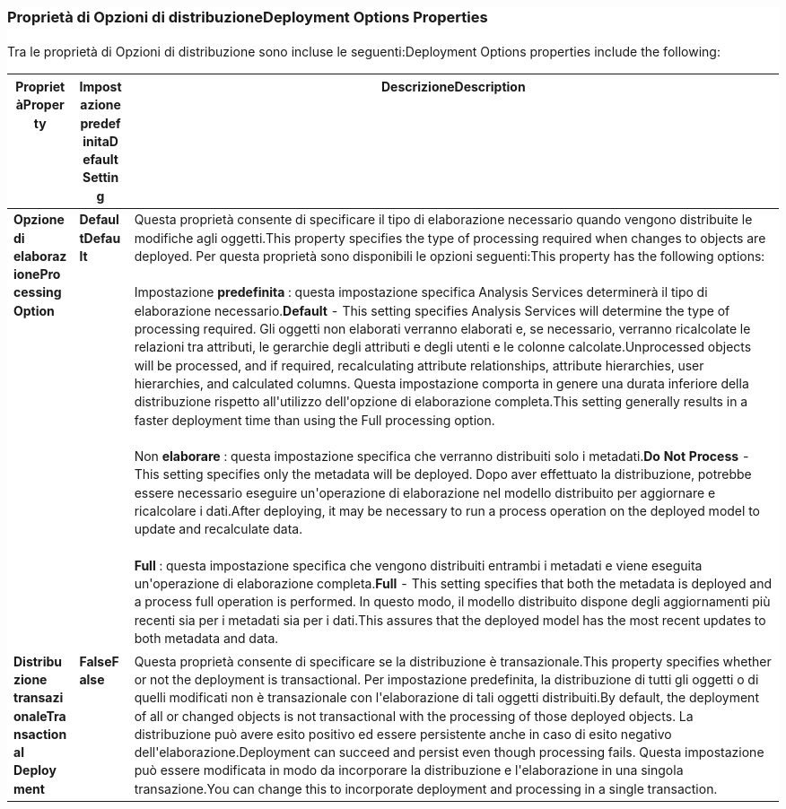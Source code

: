 ### <a name="deployment-options-properties"></a><span data-ttu-id="7d375-129">Proprietà di Opzioni di distribuzione</span><span class="sxs-lookup"><span data-stu-id="7d375-129">Deployment Options Properties</span></span>  
 <span data-ttu-id="7d375-130">Tra le proprietà di Opzioni di distribuzione sono incluse le seguenti:</span><span class="sxs-lookup"><span data-stu-id="7d375-130">Deployment Options properties include the following:</span></span>  
  
|<span data-ttu-id="7d375-131">Proprietà</span><span class="sxs-lookup"><span data-stu-id="7d375-131">Property</span></span>|<span data-ttu-id="7d375-132">Impostazione predefinita</span><span class="sxs-lookup"><span data-stu-id="7d375-132">Default Setting</span></span>|<span data-ttu-id="7d375-133">Descrizione</span><span class="sxs-lookup"><span data-stu-id="7d375-133">Description</span></span>|  
|--------------|---------------------|-----------------|  
|<span data-ttu-id="7d375-134">**Opzione di elaborazione**</span><span class="sxs-lookup"><span data-stu-id="7d375-134">**Processing Option**</span></span>|<span data-ttu-id="7d375-135">**Default**</span><span class="sxs-lookup"><span data-stu-id="7d375-135">**Default**</span></span>|<span data-ttu-id="7d375-136">Questa proprietà consente di specificare il tipo di elaborazione necessario quando vengono distribuite le modifiche agli oggetti.</span><span class="sxs-lookup"><span data-stu-id="7d375-136">This property specifies the type of processing required when changes to objects are deployed.</span></span> <span data-ttu-id="7d375-137">Per questa proprietà sono disponibili le opzioni seguenti:</span><span class="sxs-lookup"><span data-stu-id="7d375-137">This property has the following   options:</span></span><br /><br /> <span data-ttu-id="7d375-138">Impostazione **predefinita** : questa impostazione specifica Analysis Services determinerà il tipo di elaborazione necessario.</span><span class="sxs-lookup"><span data-stu-id="7d375-138">**Default** - This setting specifies Analysis Services will determine the type of processing required.</span></span> <span data-ttu-id="7d375-139">Gli oggetti non elaborati verranno elaborati e, se necessario, verranno ricalcolate le relazioni tra attributi, le gerarchie degli attributi e degli utenti e le colonne calcolate.</span><span class="sxs-lookup"><span data-stu-id="7d375-139">Unprocessed objects will be processed, and if required, recalculating attribute relationships, attribute hierarchies, user hierarchies, and calculated columns.</span></span> <span data-ttu-id="7d375-140">Questa impostazione comporta in genere una durata inferiore della distribuzione rispetto all'utilizzo dell'opzione di elaborazione completa.</span><span class="sxs-lookup"><span data-stu-id="7d375-140">This setting generally results in a faster deployment time than using the Full processing option.</span></span><br /><br /> <span data-ttu-id="7d375-141">Non **elaborare** : questa impostazione specifica che verranno distribuiti solo i metadati.</span><span class="sxs-lookup"><span data-stu-id="7d375-141">**Do Not Process** - This setting specifies only the metadata will be deployed.</span></span> <span data-ttu-id="7d375-142">Dopo aver effettuato la distribuzione, potrebbe essere necessario eseguire un'operazione di elaborazione nel modello distribuito per aggiornare e ricalcolare i dati.</span><span class="sxs-lookup"><span data-stu-id="7d375-142">After deploying, it may be necessary to run a process operation on the deployed model to update and recalculate data.</span></span><br /><br /> <span data-ttu-id="7d375-143">**Full** : questa impostazione specifica che vengono distribuiti entrambi i metadati e viene eseguita un'operazione di elaborazione completa.</span><span class="sxs-lookup"><span data-stu-id="7d375-143">**Full** - This setting specifies that both the metadata is deployed and a process full operation is performed.</span></span> <span data-ttu-id="7d375-144">In questo modo, il modello distribuito dispone degli aggiornamenti più recenti sia per i metadati sia per i dati.</span><span class="sxs-lookup"><span data-stu-id="7d375-144">This assures that the deployed model has the most recent updates to both metadata and data.</span></span>|  
|<span data-ttu-id="7d375-145">**Distribuzione transazionale**</span><span class="sxs-lookup"><span data-stu-id="7d375-145">**Transactional Deployment**</span></span>|<span data-ttu-id="7d375-146">**False**</span><span class="sxs-lookup"><span data-stu-id="7d375-146">**False**</span></span>|<span data-ttu-id="7d375-147">Questa proprietà consente di specificare se la distribuzione è transazionale.</span><span class="sxs-lookup"><span data-stu-id="7d375-147">This property specifies whether or not the deployment is transactional.</span></span> <span data-ttu-id="7d375-148">Per impostazione predefinita, la distribuzione di tutti gli oggetti o di quelli modificati non è transazionale con l'elaborazione di tali oggetti distribuiti.</span><span class="sxs-lookup"><span data-stu-id="7d375-148">By default, the deployment of all or changed objects is not transactional with the processing of those deployed objects.</span></span> <span data-ttu-id="7d375-149">La distribuzione può avere esito positivo ed essere persistente anche in caso di esito negativo dell'elaborazione.</span><span class="sxs-lookup"><span data-stu-id="7d375-149">Deployment can succeed and persist even though processing fails.</span></span> <span data-ttu-id="7d375-150">Questa impostazione può essere modificata in modo da incorporare la distribuzione e l'elaborazione in una singola transazione.</span><span class="sxs-lookup"><span data-stu-id="7d375-150">You can change this to incorporate deployment and processing in a single transaction.</span></span>|  